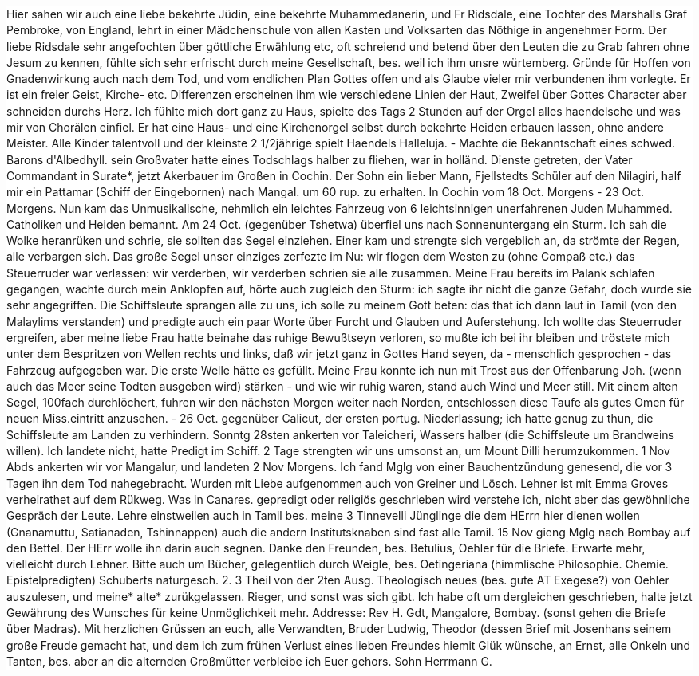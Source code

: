Hier sahen wir auch eine liebe bekehrte Jüdin, eine bekehrte Muhammedanerin, und Fr Ridsdale, eine Tochter des Marshalls Graf Pembroke, von England, lehrt in einer Mädchenschule von allen Kasten und Volksarten das Nöthige in angenehmer Form. Der liebe Ridsdale sehr angefochten über göttliche Erwählung etc, oft schreiend und betend über den Leuten die zu Grab fahren ohne Jesum zu kennen, fühlte sich sehr erfrischt durch meine Gesellschaft, bes. weil ich ihm unsre würtemberg. Gründe für Hoffen von Gnadenwirkung auch nach dem Tod, und vom endlichen Plan Gottes offen und als Glaube vieler mir verbundenen ihm vorlegte. Er ist ein freier Geist, Kirche- etc. Differenzen erscheinen ihm wie verschiedene Linien der Haut, Zweifel über Gottes Character aber schneiden durchs Herz. Ich fühlte mich dort ganz zu Haus, spielte des Tags 2 Stunden auf der Orgel alles haendelsche und was mir von Chorälen einfiel. Er hat eine Haus- und eine Kirchenorgel selbst durch bekehrte Heiden erbauen lassen, ohne andere Meister. Alle Kinder talentvoll und der kleinste 2 1/2jährige spielt Haendels Halleluja. - Machte die Bekanntschaft eines schwed. Barons d'Albedhyll. sein Großvater hatte eines Todschlags halber zu fliehen, war in holländ. Dienste getreten, der Vater Commandant in Surate*, jetzt Akerbauer im Großen in Cochin. Der Sohn ein lieber Mann, Fjellstedts Schüler auf den Nilagiri, half mir ein Pattamar (Schiff der Eingebornen) nach Mangal. um 60 rup. zu erhalten. In Cochin vom 18 Oct. Morgens - 23 Oct. Morgens. Nun kam das Unmusikalische, nehmlich ein leichtes Fahrzeug von 6 leichtsinnigen unerfahrenen Juden Muhammed. Catholiken und Heiden bemannt. Am 24 Oct. (gegenüber Tshetwa) überfiel uns nach Sonnenuntergang ein Sturm. Ich sah die Wolke heranrüken und schrie, sie sollten das Segel einziehen. Einer kam und strengte sich vergeblich an, da strömte der Regen, alle verbargen sich. Das große Segel unser einziges zerfezte im Nu: wir flogen dem Westen zu (ohne Compaß etc.) das Steuerruder war verlassen: wir verderben, wir verderben schrien sie alle zusammen. Meine Frau bereits im Palank schlafen gegangen, wachte durch mein Anklopfen auf, hörte auch zugleich den Sturm: ich sagte ihr nicht die ganze Gefahr, doch wurde sie sehr angegriffen. Die Schiffsleute sprangen alle zu uns, ich solle zu meinem Gott beten: das that ich dann laut in Tamil (von den Malaylims verstanden) und predigte auch ein paar Worte über Furcht und Glauben und Auferstehung. Ich wollte das Steuerruder ergreifen, aber meine liebe Frau hatte beinahe das ruhige Bewußtseyn verloren, so mußte ich bei ihr bleiben und tröstete mich unter dem Bespritzen von Wellen rechts und links, daß wir jetzt ganz in Gottes Hand seyen, da - menschlich gesprochen - das Fahrzeug aufgegeben war. Die erste Welle hätte es gefüllt. Meine Frau konnte ich nun mit Trost aus der Offenbarung Joh. (wenn auch das Meer seine Todten ausgeben wird) stärken - und wie wir ruhig waren, stand auch Wind und Meer still. Mit einem alten Segel, 100fach durchlöchert, fuhren wir den nächsten Morgen weiter nach Norden, entschlossen diese Taufe als gutes Omen für neuen Miss.eintritt anzusehen. - 26 Oct. gegenüber Calicut, der ersten portug. Niederlassung; ich hatte genug zu thun, die Schiffsleute am Landen zu verhindern. Sonntg 28sten ankerten vor Taleicheri, Wassers halber (die Schiffsleute um Brandweins willen). Ich landete nicht, hatte Predigt im Schiff. 2 Tage strengten wir uns umsonst an, um Mount Dilli herumzukommen. 1 Nov Abds ankerten wir vor Mangalur, und landeten 2 Nov Morgens. Ich fand Mglg von einer Bauchentzündung genesend, die vor 3 Tagen ihn dem Tod nahegebracht. Wurden mit Liebe aufgenommen auch von Greiner und Lösch. Lehner ist mit Emma Groves verheirathet auf dem Rükweg. Was in Canares. gepredigt oder religiös geschrieben wird verstehe ich, nicht aber das gewöhnliche Gespräch der Leute. Lehre einstweilen auch in Tamil bes. meine 3 Tinnevelli Jünglinge die dem HErrn hier dienen wollen (Gnanamuttu, Satianaden, Tshinnappen) auch die andern Institutsknaben sind fast alle Tamil. 15 Nov gieng Mglg nach Bombay auf den Bettel. Der HErr wolle ihn darin auch segnen. Danke den Freunden, bes. Betulius, Oehler für die Briefe. Erwarte mehr, vielleicht durch Lehner. Bitte auch um Bücher, gelegentlich durch Weigle, bes. Oetingeriana (himmlische Philosophie. Chemie. Epistelpredigten) Schuberts naturgesch. 2. 3 Theil von der 2ten Ausg. Theologisch neues (bes. gute AT Exegese?) von Oehler auszulesen, und meine* alte* zurükgelassen. Rieger, und sonst was sich gibt. Ich habe oft um dergleichen geschrieben, halte jetzt Gewährung des Wunsches für keine Unmöglichkeit mehr. Addresse: Rev H. Gdt, Mangalore, Bombay. (sonst gehen die Briefe über Madras). Mit herzlichen Grüssen an euch, alle Verwandten, Bruder Ludwig, Theodor (dessen Brief mit Josenhans seinem große Freude gemacht hat, und dem ich zum frühen Verlust eines lieben Freundes hiemit Glük wünsche, an Ernst, alle Onkeln und Tanten, bes. aber an die alternden Großmütter verbleibe ich Euer gehors. Sohn Herrmann G.
